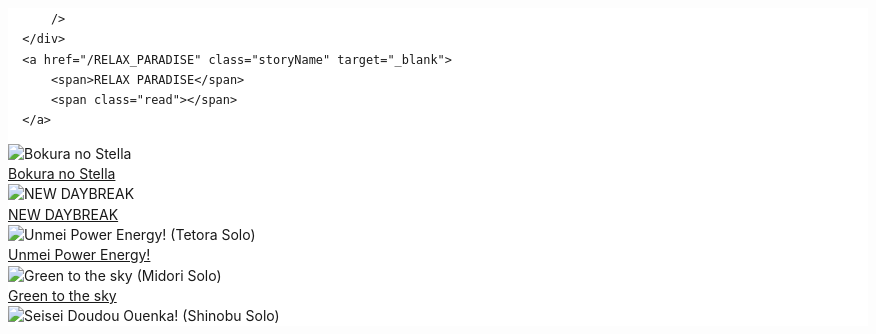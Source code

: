           />
      </div>
      <a href="/RELAX_PARADISE" class="storyName" target="_blank">
          <span>RELAX PARADISE</span>
          <span class="read"></span>
      </a>
  </div>
  <div class="story">
      <div class="thumbimage">
          <img
              src="/img/es/songs/bokuranostella_300px.jpg"
              alt="Bokura no Stella"
          />
      </div>
      <a href="/our_stella" class="storyName" target="_blank">
          <span>Bokura no Stella</span>
          <span class="read"></span>
      </a>
  </div>
  <div class="story">
      <div class="thumbimage">
          <img
              src="/img/es/ryuseitaialbumtrip/ryuseitaialbumtrip_300px.jpg"
              alt="NEW DAYBREAK"
          />
      </div>
      <a href="/NEW_DAYBREAK" class="storyName" target="_blank">
          <span>NEW DAYBREAK</span>
          <span class="read"></span>
      </a>
  </div>
  <div class="story">
      <div class="thumbimage">
          <img
              src="/img/es/ryuseitaialbumtrip/tetorasolo_300px.jpg"
              alt="Unmei Power Energy! (Tetora Solo)"
          />
      </div>
      <a href="/unmei_power_energy" class="storyName" target="_blank">
          <span>Unmei Power Energy!</span>
          <span class="read"></span>
      </a>
  </div>
  <div class="story">
      <div class="thumbimage">
          <img
              src="/img/es/ryuseitaialbumtrip/midorisolo_300px.jpg"
              alt="Green to the sky (Midori Solo)"
          />
      </div>
      <a href="/green_to_the_sky" class="storyName" target="_blank">
          <span>Green to the sky</span>
          <span class="read"></span>
      </a>
  </div>
  <div class="story">
      <div class="thumbimage">
          <img
              src="/img/es/ryuseitaialbumtrip/shinobusolo_300px.jpg"
              alt="Seisei Doudou Ouenka! (Shinobu Solo)"
          />